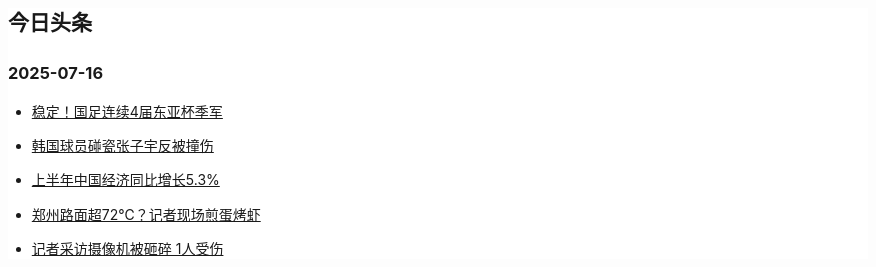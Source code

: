 ## 今日头条 
### 2025-07-16

+ [稳定！国足连续4届东亚杯季军](https://www.toutiao.com/trending/7526795115646779442/?category_name=topic_innerflow&event_type=hot_board&log_pb=%257B%2522category_name%2522%253A%2522topic_innerflow%2522%252C%2522cluster_type%2522%253A%25226%2522%252C%2522enter_from%2522%253A%2522click_category%2522%252C%2522entrance_hotspot%2522%253A%2522outside%2522%252C%2522event_type%2522%253A%2522hot_board%2522%252C%2522hot_board_cluster_id%2522%253A%25227526795115646779442%2522%252C%2522hot_board_impr_id%2522%253A%2522202507160014488979A6B88B493267C12B%2522%252C%2522jump_page%2522%253A%2522hot_board_page%2522%252C%2522location%2522%253A%2522news_hot_card%2522%252C%2522page_location%2522%253A%2522hot_board_page%2522%252C%2522rank%2522%253A%25221%2522%252C%2522source%2522%253A%2522trending_tab%2522%252C%2522style_id%2522%253A%252240132%2522%252C%2522title%2522%253A%2522%25E7%25A8%25B3%25E5%25AE%259A%25EF%25BC%2581%25E5%259B%25BD%25E8%25B6%25B3%25E8%25BF%259E%25E7%25BB%25AD4%25E5%25B1%258A%25E4%25B8%259C%25E4%25BA%259A%25E6%259D%25AF%25E5%25AD%25A3%25E5%2586%259B%2522%257D&rank=1&style_id=40132&topic_id=7526795115646779442)

+ [韩国球员碰瓷张子宇反被撞伤](https://www.toutiao.com/trending/7526943239879065642/?category_name=topic_innerflow&event_type=hot_board&log_pb=%257B%2522category_name%2522%253A%2522topic_innerflow%2522%252C%2522cluster_type%2522%253A%25222%2522%252C%2522enter_from%2522%253A%2522click_category%2522%252C%2522entrance_hotspot%2522%253A%2522outside%2522%252C%2522event_type%2522%253A%2522hot_board%2522%252C%2522hot_board_cluster_id%2522%253A%25227526943239879065642%2522%252C%2522hot_board_impr_id%2522%253A%2522202507160014488979A6B88B493267C12B%2522%252C%2522jump_page%2522%253A%2522hot_board_page%2522%252C%2522location%2522%253A%2522news_hot_card%2522%252C%2522page_location%2522%253A%2522hot_board_page%2522%252C%2522rank%2522%253A%25222%2522%252C%2522source%2522%253A%2522trending_tab%2522%252C%2522style_id%2522%253A%252240132%2522%252C%2522title%2522%253A%2522%25E9%259F%25A9%25E5%259B%25BD%25E7%2590%2583%25E5%2591%2598%25E7%25A2%25B0%25E7%2593%25B7%25E5%25BC%25A0%25E5%25AD%2590%25E5%25AE%2587%25E5%258F%258D%25E8%25A2%25AB%25E6%2592%259E%25E4%25BC%25A4%2522%257D&rank=2&style_id=40132&topic_id=7526943239879065642)

+ [上半年中国经济同比增长5.3%](https://www.toutiao.com/article/7527122624066093587)

+ [郑州路面超72℃？记者现场煎蛋烤虾](https://www.toutiao.com/trending/7527182296147918890/?category_name=topic_innerflow&event_type=hot_board&log_pb=%257B%2522category_name%2522%253A%2522topic_innerflow%2522%252C%2522cluster_type%2522%253A%25226%2522%252C%2522enter_from%2522%253A%2522click_category%2522%252C%2522entrance_hotspot%2522%253A%2522outside%2522%252C%2522event_type%2522%253A%2522hot_board%2522%252C%2522hot_board_cluster_id%2522%253A%25227527182296147918890%2522%252C%2522hot_board_impr_id%2522%253A%2522202507160014488979A6B88B493267C12B%2522%252C%2522jump_page%2522%253A%2522hot_board_page%2522%252C%2522location%2522%253A%2522news_hot_card%2522%252C%2522page_location%2522%253A%2522hot_board_page%2522%252C%2522rank%2522%253A%25224%2522%252C%2522source%2522%253A%2522trending_tab%2522%252C%2522style_id%2522%253A%252240132%2522%252C%2522title%2522%253A%2522%25E9%2583%2591%25E5%25B7%259E%25E8%25B7%25AF%25E9%259D%25A2%25E8%25B6%258572%25E2%2584%2583%25EF%25BC%259F%25E8%25AE%25B0%25E8%2580%2585%25E7%258E%25B0%25E5%259C%25BA%25E7%2585%258E%25E8%259B%258B%25E7%2583%25A4%25E8%2599%25BE%2522%257D&rank=4&style_id=40132&topic_id=7527182296147918890)

+ [记者采访摄像机被砸碎 1人受伤](https://www.toutiao.com/trending/7527171436499222582/?category_name=topic_innerflow&event_type=hot_board&log_pb=%257B%2522category_name%2522%253A%2522topic_innerflow%2522%252C%2522cluster_type%2522%253A%25221%2522%252C%2522enter_from%2522%253A%2522click_category%2522%252C%2522entrance_hotspot%2522%253A%2522outside%2522%252C%2522event_type%2522%253A%2522hot_board%2522%252C%2522hot_board_cluster_id%2522%253A%25227527171436499222582%2522%252C%2522hot_board_impr_id%2522%253A%2522202507160014488979A6B88B493267C12B%2522%252C%2522jump_page%2522%253A%2522hot_board_page%2522%252C%2522location%2522%253A%2522news_hot_card%2522%252C%2522page_location%2522%253A%2522hot_board_page%2522%252C%2522rank%2522%253A%25225%2522%252C%2522source%2522%253A%2522trending_tab%2522%252C%2522style_id%2522%253A%252240132%2522%252C%2522title%2522%253A%2522%25E8%25AE%25B0%25E8%2580%2585%25E9%2587%2587%25E8%25AE%25BF%25E6%2591%2584%25E5%2583%258F%25E6%259C%25BA%25E8%25A2%25AB%25E7%25A0%25B8%25E7%25A2%258E%2B1%25E4%25BA%25BA%25E5%258F%2597%25E4%25BC%25A4%2522%257D&rank=5&style_id=40132&topic_id=7527171436499222582)
